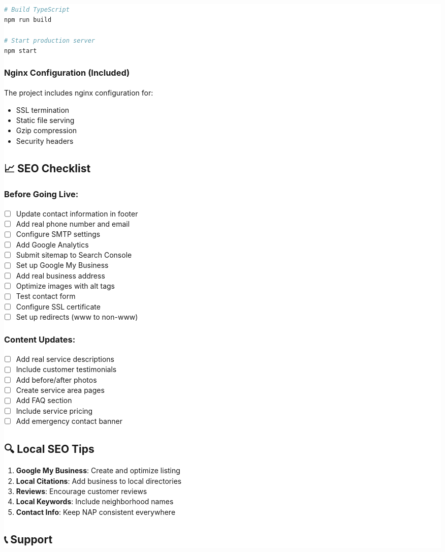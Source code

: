 ```bash
# Build TypeScript
npm run build

# Start production server
npm start
```

### Nginx Configuration (Included)

The project includes nginx configuration for:
- SSL termination
- Static file serving
- Gzip compression
- Security headers

## 📈 SEO Checklist

### Before Going Live:
- [ ] Update contact information in footer
- [ ] Add real phone number and email
- [ ] Configure SMTP settings
- [ ] Add Google Analytics
- [ ] Submit sitemap to Search Console
- [ ] Set up Google My Business
- [ ] Add real business address
- [ ] Optimize images with alt tags
- [ ] Test contact form
- [ ] Configure SSL certificate
- [ ] Set up redirects (www to non-www)

### Content Updates:
- [ ] Add real service descriptions
- [ ] Include customer testimonials
- [ ] Add before/after photos
- [ ] Create service area pages
- [ ] Add FAQ section
- [ ] Include service pricing
- [ ] Add emergency contact banner

## 🔍 Local SEO Tips

1. **Google My Business**: Create and optimize listing
2. **Local Citations**: Add business to local directories
3. **Reviews**: Encourage customer reviews
4. **Local Keywords**: Include neighborhood names
5. **Contact Info**: Keep NAP consistent everywhere

## 📞 Support
